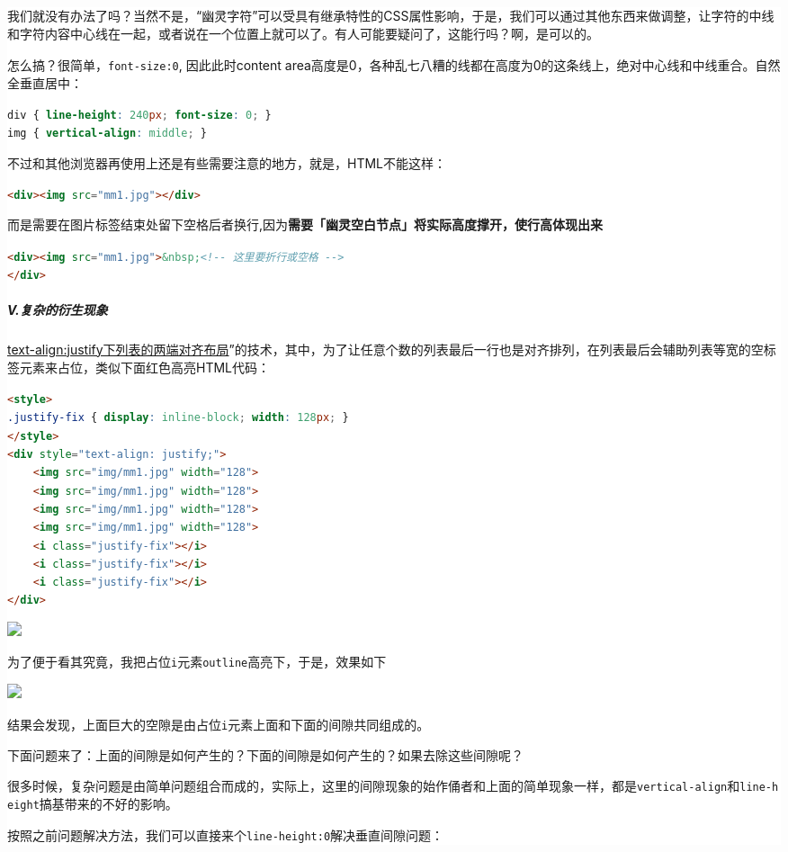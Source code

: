 我们就没有办法了吗？当然不是，“幽灵字符”可以受具有继承特性的CSS属性影响，于是，我们可以通过其他东西来做调整，让字符的中线和字符内容中心线在一起，或者说在一个位置上就可以了。有人可能要疑问了，这能行吗？啊，是可以的。

怎么搞？很简单，`font-size:0`, 因此此时content area高度是0，各种乱七八糟的线都在高度为0的这条线上，绝对中心线和中线重合。自然全垂直居中：

```css
div { line-height: 240px; font-size: 0; }
img { vertical-align: middle; }
```

不过和其他浏览器再使用上还是有些需要注意的地方，就是，HTML不能这样：

```html
<div><img src="mm1.jpg"></div>
```

而是需要在图片标签结束处留下空格后者换行,因为**需要「幽灵空白节点」将实际高度撑开，使行高体现出来**

```html
<div><img src="mm1.jpg">&nbsp;<!-- 这里要折行或空格 -->
</div>
```





##### Ⅴ.复杂的衍生现象

[text-align:justify下列表的两端对齐布局](https://www.zhangxinxu.com/wordpress/?p=1514)”的技术，其中，为了让任意个数的列表最后一行也是对齐排列，在列表最后会辅助列表等宽的空标签元素来占位，类似下面红色高亮HTML代码：

```html
<style>
.justify-fix { display: inline-block; width: 128px; }
</style>
<div style="text-align: justify;">
    <img src="img/mm1.jpg" width="128">
    <img src="img/mm1.jpg" width="128">
    <img src="img/mm1.jpg" width="128">
    <img src="img/mm1.jpg" width="128">
    <i class="justify-fix"></i>
    <i class="justify-fix"></i>
    <i class="justify-fix"></i>
</div>
```

![](css_img\幽灵空白字节衍生现象.png)

为了便于看其究竟，我把占位`i`元素`outline`高亮下，于是，效果如下

![](css_img\幽灵空白字节衍生现象2.png)

结果会发现，上面巨大的空隙是由占位`i`元素上面和下面的间隙共同组成的。

下面问题来了：上面的间隙是如何产生的？下面的间隙是如何产生的？如果去除这些间隙呢？

很多时候，复杂问题是由简单问题组合而成的，实际上，这里的间隙现象的始作俑者和上面的简单现象一样，都是`vertical-align`和`line-height`搞基带来的不好的影响。

按照之前问题解决方法，我们可以直接来个`line-height:0`解决垂直间隙问题：
